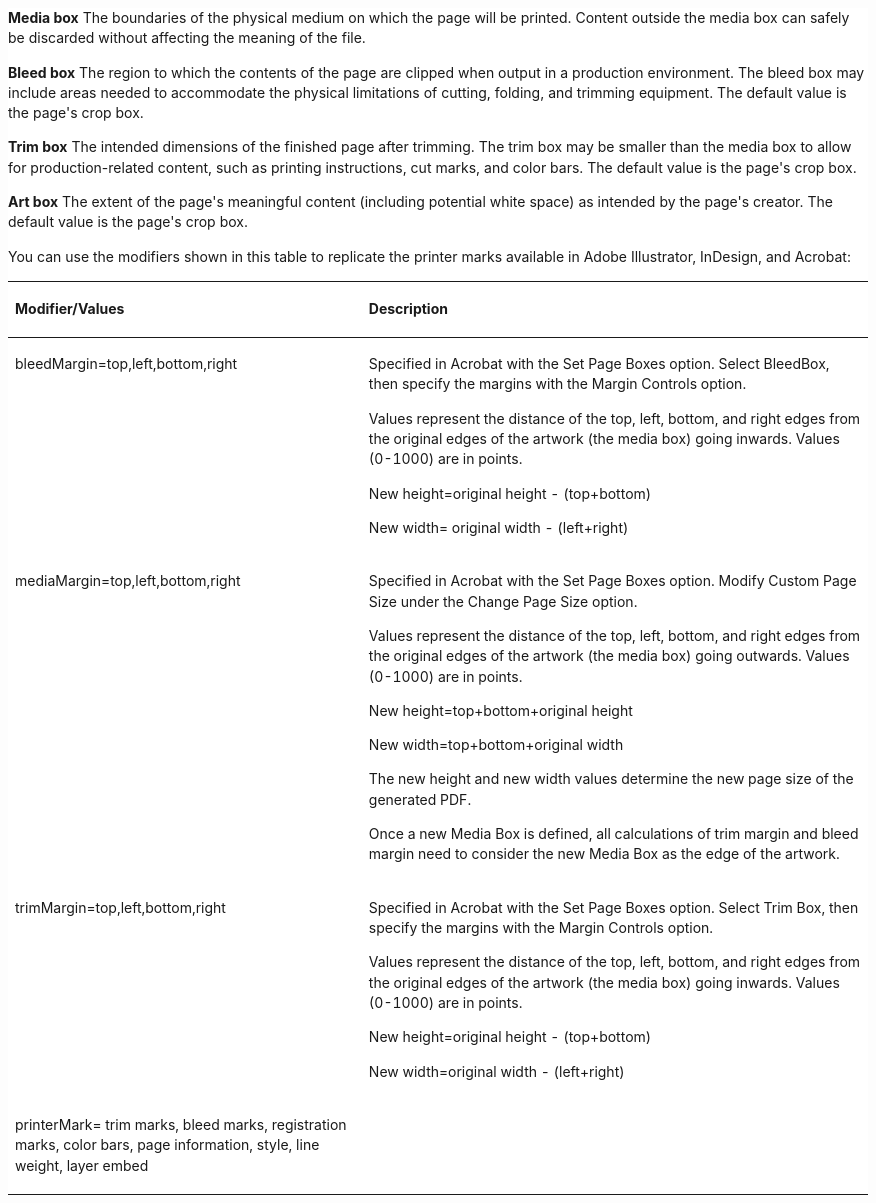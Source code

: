 **Media box** The boundaries of the physical medium on which the page will be printed. Content outside the media box can safely be discarded without affecting the meaning of the file.

**Bleed box** The region to which the contents of the page are clipped when output in a production environment. The bleed box may include areas needed to accommodate the physical limitations of cutting, folding, and trimming equipment. The default value is the page's crop box.

**Trim box** The intended dimensions of the finished page after trimming. The trim box may be smaller than the media box to allow for production-related content, such as printing instructions, cut marks, and color bars. The default value is the page's crop box.

**Art box** The extent of the page's meaningful content (including potential white space) as intended by the page's creator. The default value is the page's crop box.

You can use the modifiers shown in this table to replicate the printer marks available in Adobe Illustrator, InDesign, and Acrobat:

<table cellpadding="4" cellspacing="0"> 
 <thead align="left"> 
  <tr> 
   <th class="cellrowborder" id="d19e22145" valign="top" width="NaN%"><p>Modifier/Values</p></th> 
   <th class="cellrowborder" id="d19e22148" valign="top" width="NaN%"><p>Description</p></th> 
  </tr> 
 </thead> 
 <tbody> 
  <tr> 
   <td class="cellrowborder" headers="d19e22145 " valign="top" width="NaN%"><p><span class="code">bleedMargin</span>=top,left,bottom,right</p></td> 
   <td class="cellrowborder" headers="d19e22148 " valign="top" width="NaN%"><p>Specified in Acrobat with the Set Page Boxes option. Select BleedBox, then specify the margins with the Margin Controls option.</p><p>Values represent the distance of the top, left, bottom, and right edges from the original edges of the artwork (the media box) going inwards. Values (0-1000) are in points.</p><p>New height=original height - (top+bottom)</p><p>New width= original width - (left+right)</p></td> 
  </tr> 
  <tr> 
   <td class="cellrowborder" headers="d19e22145 " valign="top" width="NaN%"><p><span class="code"></span><span class="code">mediaMargin</span>=top,left,bottom,right</p></td> 
   <td class="cellrowborder" headers="d19e22148 " valign="top" width="NaN%"><p>Specified in Acrobat with the Set Page Boxes option. Modify Custom Page Size under the Change Page Size option.</p><p>Values represent the distance of the top, left, bottom, and right edges from the original edges of the artwork (the media box) going outwards. Values (0-1000) are in points.</p><p>New height=top+bottom+original height</p><p>New width=top+bottom+original width</p><p>The new height and new width values determine the new page size of the generated PDF.</p><p>Once a new Media Box is defined, all calculations of trim margin and bleed margin need to consider the new Media Box as the edge of the artwork.</p></td> 
  </tr> 
  <tr> 
   <td class="cellrowborder" headers="d19e22145 " valign="top" width="NaN%"><p><span class="code"></span><span class="code">trimMargin</span>=top,left,bottom,right</p></td> 
   <td class="cellrowborder" headers="d19e22148 " valign="top" width="NaN%"><p>Specified in Acrobat with the Set Page Boxes option. Select Trim Box, then specify the margins with the Margin Controls option.</p><p>Values represent the distance of the top, left, bottom, and right edges from the original edges of the artwork (the media box) going inwards. Values (0-1000) are in points.</p><p>New height=original height - (top+bottom)</p><p>New width=original width - (left+right)</p></td> 
  </tr> 
  <tr> 
   <td class="cellrowborder" headers="d19e22145 " valign="top" width="NaN%"><p><span class="code">printerMark</span>= trim marks, bleed marks, registration marks, color bars, page information, style, line weight, layer embed</p></td> 